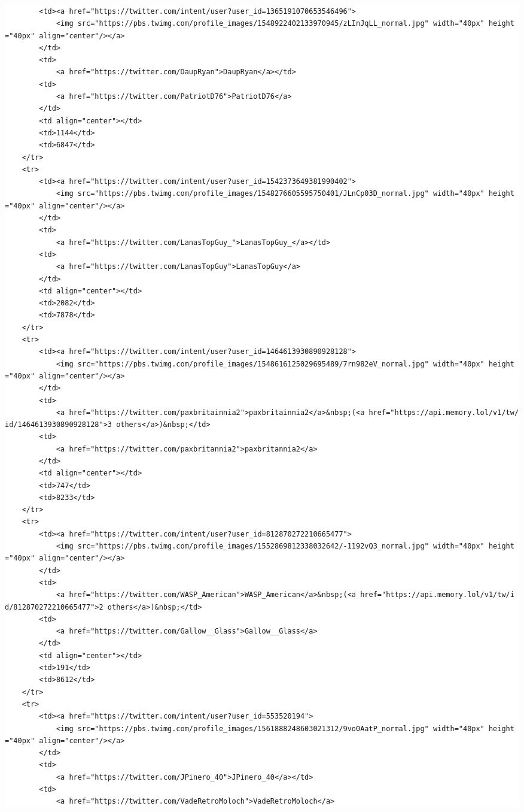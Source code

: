             <td><a href="https://twitter.com/intent/user?user_id=1365191070653546496">
                <img src="https://pbs.twimg.com/profile_images/1548922402133970945/zLInJqLL_normal.jpg" width="40px" height="40px" align="center"/></a>
            </td>
            <td>
                <a href="https://twitter.com/DaupRyan">DaupRyan</a></td>
            <td>
                <a href="https://twitter.com/PatriotD76">PatriotD76</a>
            </td>
            <td align="center"></td>
            <td>1144</td>
            <td>6847</td>
        </tr>
        <tr>
            <td><a href="https://twitter.com/intent/user?user_id=1542373649381990402">
                <img src="https://pbs.twimg.com/profile_images/1548276605595750401/JLnCp03D_normal.jpg" width="40px" height="40px" align="center"/></a>
            </td>
            <td>
                <a href="https://twitter.com/LanasTopGuy_">LanasTopGuy_</a></td>
            <td>
                <a href="https://twitter.com/LanasTopGuy">LanasTopGuy</a>
            </td>
            <td align="center"></td>
            <td>2082</td>
            <td>7878</td>
        </tr>
        <tr>
            <td><a href="https://twitter.com/intent/user?user_id=1464613930890928128">
                <img src="https://pbs.twimg.com/profile_images/1548616125029695489/7rn982eV_normal.jpg" width="40px" height="40px" align="center"/></a>
            </td>
            <td>
                <a href="https://twitter.com/paxbritainnia2">paxbritainnia2</a>&nbsp;(<a href="https://api.memory.lol/v1/tw/id/1464613930890928128">3 others</a>)&nbsp;</td>
            <td>
                <a href="https://twitter.com/paxbritannia2">paxbritannia2</a>
            </td>
            <td align="center"></td>
            <td>747</td>
            <td>8233</td>
        </tr>
        <tr>
            <td><a href="https://twitter.com/intent/user?user_id=812870272210665477">
                <img src="https://pbs.twimg.com/profile_images/1552869812338032642/-1192vQ3_normal.jpg" width="40px" height="40px" align="center"/></a>
            </td>
            <td>
                <a href="https://twitter.com/WASP_American">WASP_American</a>&nbsp;(<a href="https://api.memory.lol/v1/tw/id/812870272210665477">2 others</a>)&nbsp;</td>
            <td>
                <a href="https://twitter.com/Gallow__Glass">Gallow__Glass</a>
            </td>
            <td align="center"></td>
            <td>191</td>
            <td>8612</td>
        </tr>
        <tr>
            <td><a href="https://twitter.com/intent/user?user_id=553520194">
                <img src="https://pbs.twimg.com/profile_images/1561888248603021312/9vo0AatP_normal.jpg" width="40px" height="40px" align="center"/></a>
            </td>
            <td>
                <a href="https://twitter.com/JPinero_40">JPinero_40</a></td>
            <td>
                <a href="https://twitter.com/VadeRetroMoloch">VadeRetroMoloch</a>